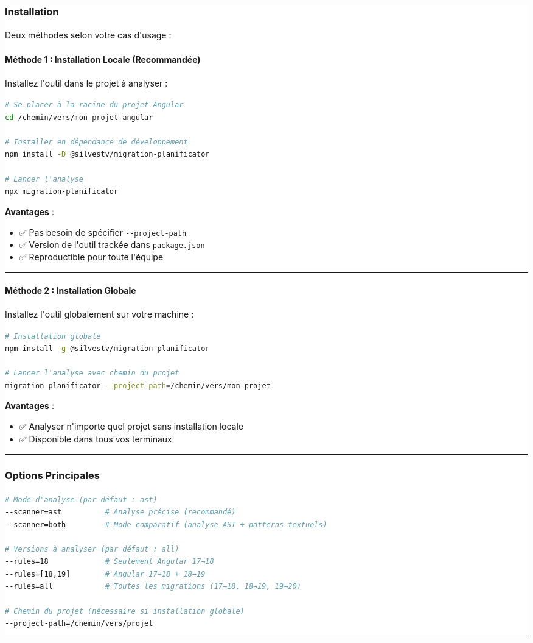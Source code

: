 
### Installation

Deux méthodes selon votre cas d'usage :

#### Méthode 1 : Installation Locale (Recommandée)

Installez l'outil dans le projet à analyser :

```bash
# Se placer à la racine du projet Angular
cd /chemin/vers/mon-projet-angular

# Installer en dépendance de développement
npm install -D @silvestv/migration-planificator

# Lancer l'analyse
npx migration-planificator
```

**Avantages** :
- ✅ Pas besoin de spécifier `--project-path`
- ✅ Version de l'outil trackée dans `package.json`
- ✅ Reproductible pour toute l'équipe

---

#### Méthode 2 : Installation Globale

Installez l'outil globalement sur votre machine :

```bash
# Installation globale
npm install -g @silvestv/migration-planificator

# Lancer l'analyse avec chemin du projet
migration-planificator --project-path=/chemin/vers/mon-projet
```

**Avantages** :
- ✅ Analyser n'importe quel projet sans installation locale
- ✅ Disponible dans tous vos terminaux

---

### Options Principales

```bash
# Mode d'analyse (par défaut : ast)
--scanner=ast          # Analyse précise (recommandé)
--scanner=both         # Mode comparatif (analyse AST + patterns textuels)

# Versions à analyser (par défaut : all)
--rules=18             # Seulement Angular 17→18
--rules=[18,19]        # Angular 17→18 + 18→19
--rules=all            # Toutes les migrations (17→18, 18→19, 19→20)

# Chemin du projet (nécessaire si installation globale)
--project-path=/chemin/vers/projet
```

---